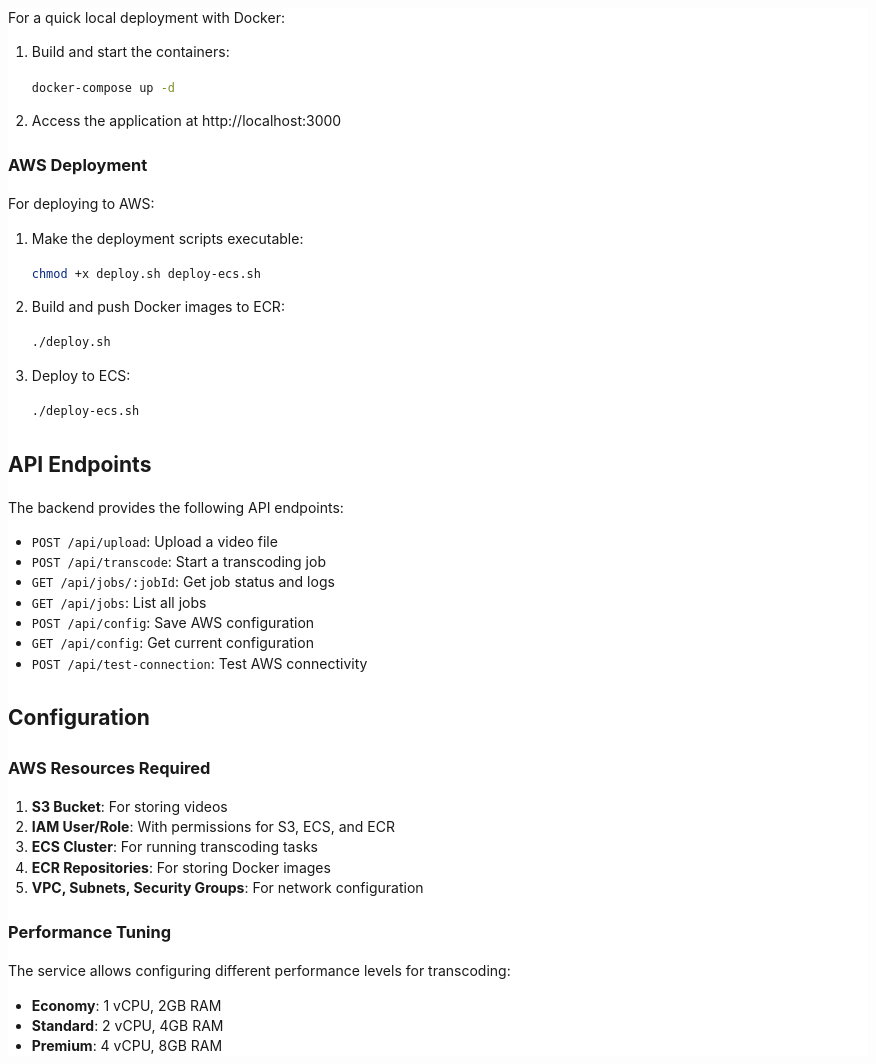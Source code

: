 For a quick local deployment with Docker:

1. Build and start the containers:
   ```bash
   docker-compose up -d
   ```

2. Access the application at http://localhost:3000

### AWS Deployment

For deploying to AWS:

1. Make the deployment scripts executable:
   ```bash
   chmod +x deploy.sh deploy-ecs.sh
   ```

2. Build and push Docker images to ECR:
   ```bash
   ./deploy.sh
   ```

3. Deploy to ECS:
   ```bash
   ./deploy-ecs.sh
   ```

## API Endpoints

The backend provides the following API endpoints:

- `POST /api/upload`: Upload a video file
- `POST /api/transcode`: Start a transcoding job
- `GET /api/jobs/:jobId`: Get job status and logs
- `GET /api/jobs`: List all jobs
- `POST /api/config`: Save AWS configuration
- `GET /api/config`: Get current configuration
- `POST /api/test-connection`: Test AWS connectivity

## Configuration

### AWS Resources Required

1. **S3 Bucket**: For storing videos
2. **IAM User/Role**: With permissions for S3, ECS, and ECR
3. **ECS Cluster**: For running transcoding tasks
4. **ECR Repositories**: For storing Docker images
5. **VPC, Subnets, Security Groups**: For network configuration

### Performance Tuning

The service allows configuring different performance levels for transcoding:

- **Economy**: 1 vCPU, 2GB RAM
- **Standard**: 2 vCPU, 4GB RAM
- **Premium**: 4 vCPU, 8GB RAM
